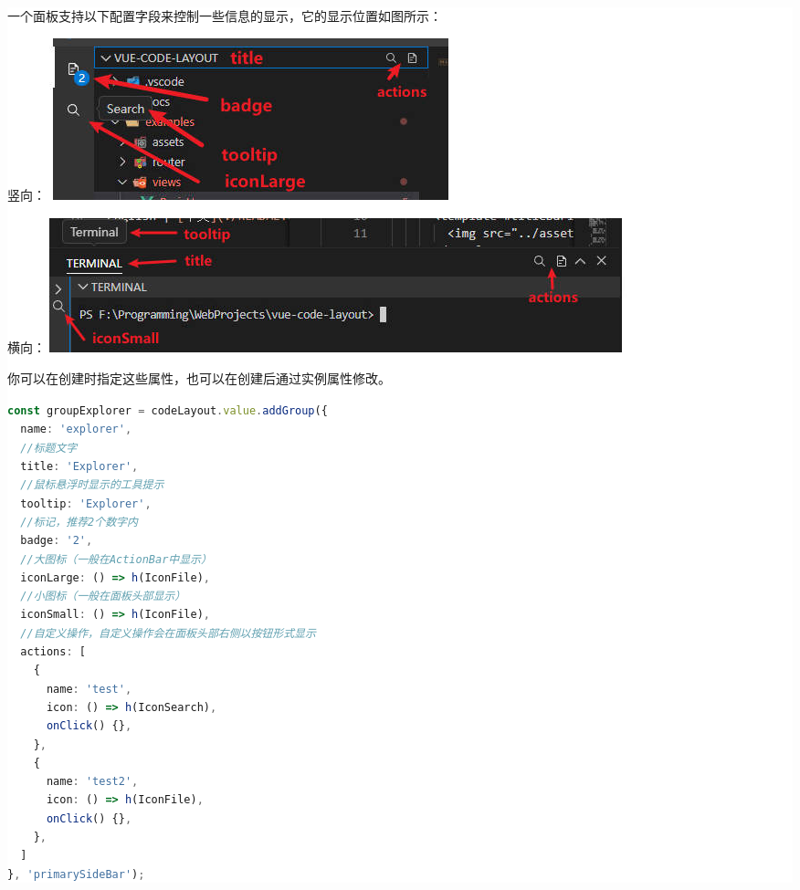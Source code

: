一个面板支持以下配置字段来控制一些信息的显示，它的显示位置如图所示：

竖向：
![CodeLayoutTitle1](../images/CodeLayoutTitle1.jpg)

横向：
![CodeLayoutTitle2](../images/CodeLayoutTitle2.jpg)

你可以在创建时指定这些属性，也可以在创建后通过实例属性修改。

```ts
const groupExplorer = codeLayout.value.addGroup({
  name: 'explorer',
  //标题文字
  title: 'Explorer',
  //鼠标悬浮时显示的工具提示
  tooltip: 'Explorer',
  //标记，推荐2个数字内
  badge: '2', 
  //大图标（一般在ActionBar中显示）
  iconLarge: () => h(IconFile), 
  //小图标（一般在面板头部显示）
  iconSmall: () => h(IconFile), 
  //自定义操作，自定义操作会在面板头部右侧以按钮形式显示
  actions: [
    { 
      name: 'test',
      icon: () => h(IconSearch),
      onClick() {},
    },
    { 
      name: 'test2',
      icon: () => h(IconFile),
      onClick() {},
    },
  ]
}, 'primarySideBar');
```
